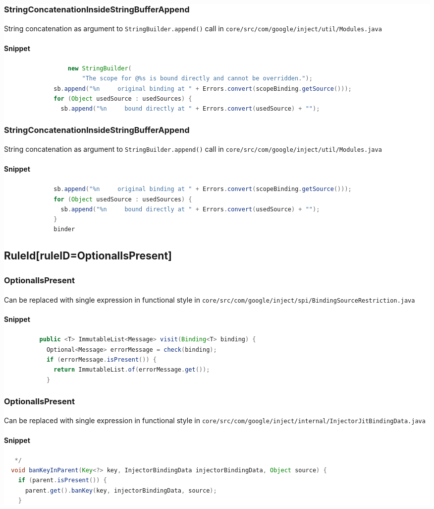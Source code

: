 ### StringConcatenationInsideStringBufferAppend
String concatenation as argument to `StringBuilder.append()` call
in `core/src/com/google/inject/util/Modules.java`
#### Snippet
```java
                  new StringBuilder(
                      "The scope for @%s is bound directly and cannot be overridden.");
              sb.append("%n     original binding at " + Errors.convert(scopeBinding.getSource()));
              for (Object usedSource : usedSources) {
                sb.append("%n     bound directly at " + Errors.convert(usedSource) + "");
```

### StringConcatenationInsideStringBufferAppend
String concatenation as argument to `StringBuilder.append()` call
in `core/src/com/google/inject/util/Modules.java`
#### Snippet
```java
              sb.append("%n     original binding at " + Errors.convert(scopeBinding.getSource()));
              for (Object usedSource : usedSources) {
                sb.append("%n     bound directly at " + Errors.convert(usedSource) + "");
              }
              binder
```

## RuleId[ruleID=OptionalIsPresent]
### OptionalIsPresent
Can be replaced with single expression in functional style
in `core/src/com/google/inject/spi/BindingSourceRestriction.java`
#### Snippet
```java
          public <T> ImmutableList<Message> visit(Binding<T> binding) {
            Optional<Message> errorMessage = check(binding);
            if (errorMessage.isPresent()) {
              return ImmutableList.of(errorMessage.get());
            }
```

### OptionalIsPresent
Can be replaced with single expression in functional style
in `core/src/com/google/inject/internal/InjectorJitBindingData.java`
#### Snippet
```java
   */
  void banKeyInParent(Key<?> key, InjectorBindingData injectorBindingData, Object source) {
    if (parent.isPresent()) {
      parent.get().banKey(key, injectorBindingData, source);
    }
```
